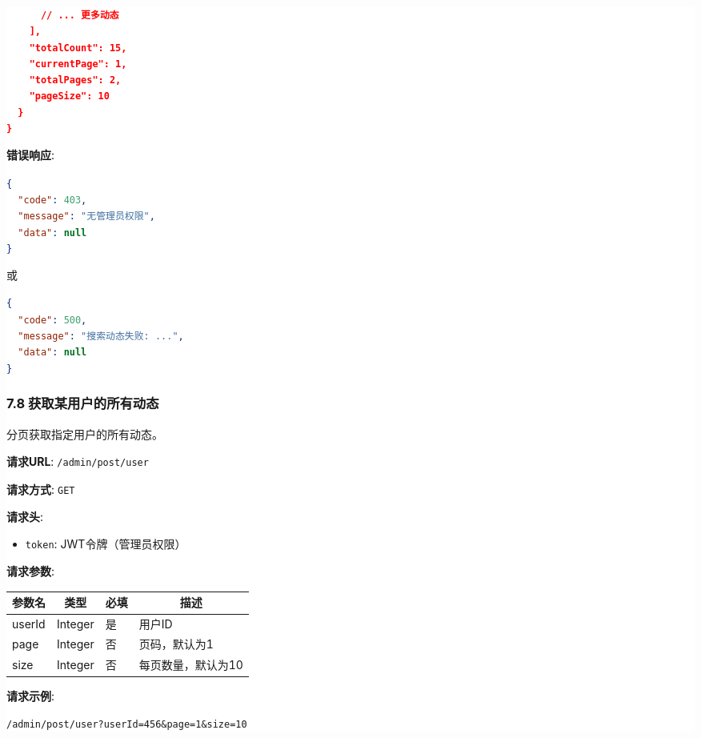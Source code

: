 ```json
      // ... 更多动态
    ],
    "totalCount": 15,
    "currentPage": 1,
    "totalPages": 2,
    "pageSize": 10
  }
}
```

**错误响应**:

```json
{
  "code": 403,
  "message": "无管理员权限",
  "data": null
}
```

或

```json
{
  "code": 500,
  "message": "搜索动态失败: ...",
  "data": null
}
```

### 7.8 获取某用户的所有动态

分页获取指定用户的所有动态。

**请求URL**: `/admin/post/user`

**请求方式**: `GET`

**请求头**:
- `token`: JWT令牌（管理员权限）

**请求参数**:

| 参数名 | 类型 | 必填 | 描述 |
| ------ | ---- | ---- | ---- |
| userId | Integer | 是 | 用户ID |
| page | Integer | 否 | 页码，默认为1 |
| size | Integer | 否 | 每页数量，默认为10 |

**请求示例**:

```
/admin/post/user?userId=456&page=1&size=10
```
